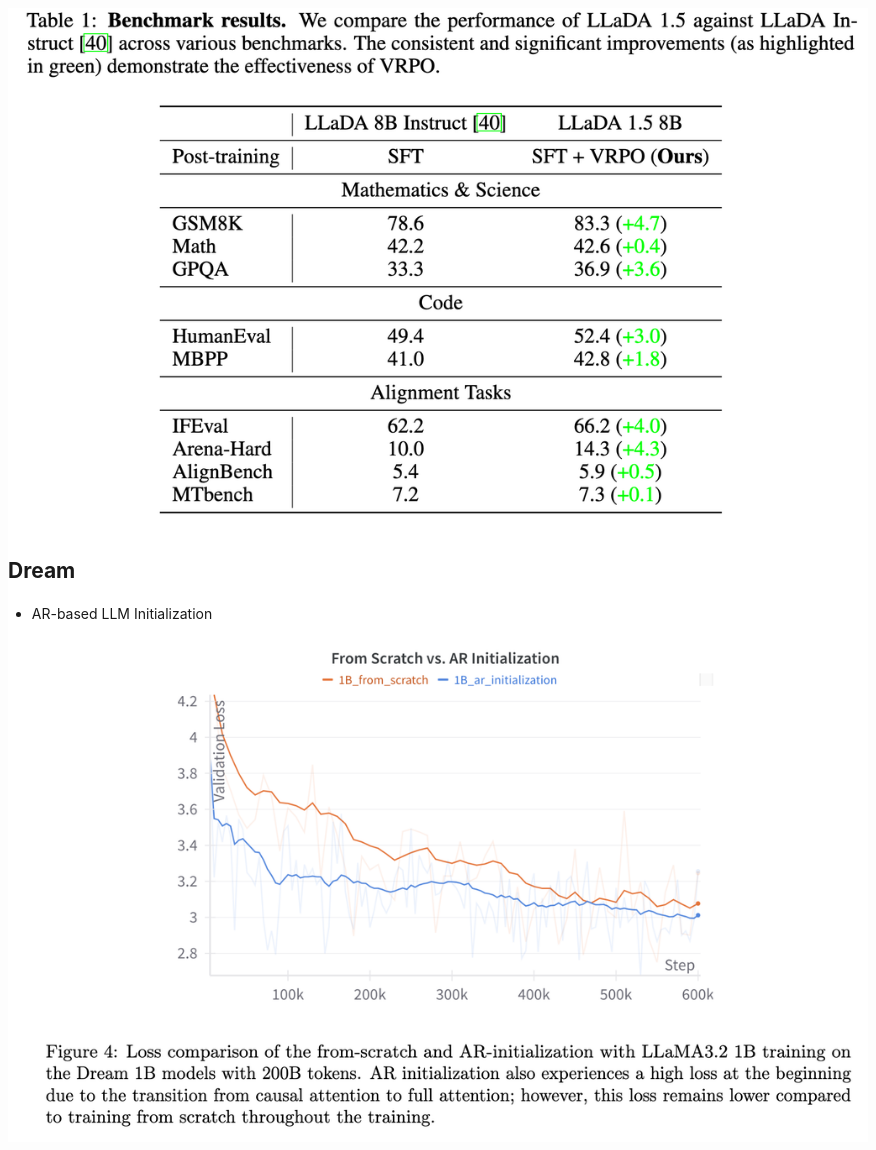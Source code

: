 ![w:800](images/075b3eb4c91c0b4d3d89767aee8ba3a5f710405d6aee86c7c961286b32cdbd40.png)  


## Dream 



- AR-based LLM Initialization

![w:700](images/ff67b15629303e28325a66e7b69e8d8d9570b5bed94ea4d9edea080645983cae.png)  
